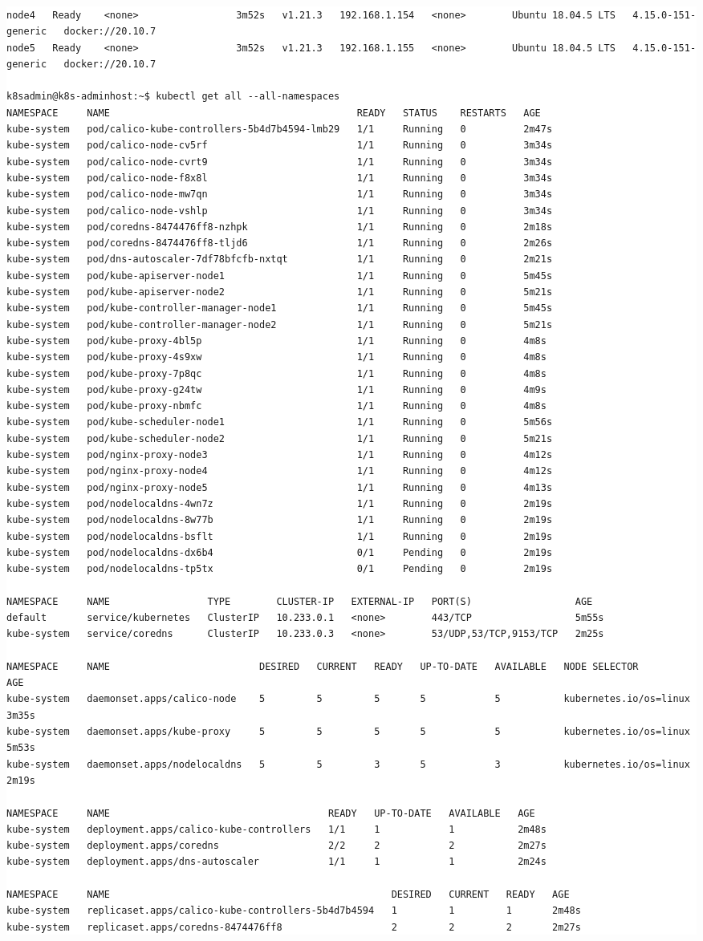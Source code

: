 ```
node4   Ready    <none>                 3m52s   v1.21.3   192.168.1.154   <none>        Ubuntu 18.04.5 LTS   4.15.0-151-generic   docker://20.10.7
node5   Ready    <none>                 3m52s   v1.21.3   192.168.1.155   <none>        Ubuntu 18.04.5 LTS   4.15.0-151-generic   docker://20.10.7

k8sadmin@k8s-adminhost:~$ kubectl get all --all-namespaces
NAMESPACE     NAME                                           READY   STATUS    RESTARTS   AGE
kube-system   pod/calico-kube-controllers-5b4d7b4594-lmb29   1/1     Running   0          2m47s
kube-system   pod/calico-node-cv5rf                          1/1     Running   0          3m34s
kube-system   pod/calico-node-cvrt9                          1/1     Running   0          3m34s
kube-system   pod/calico-node-f8x8l                          1/1     Running   0          3m34s
kube-system   pod/calico-node-mw7qn                          1/1     Running   0          3m34s
kube-system   pod/calico-node-vshlp                          1/1     Running   0          3m34s
kube-system   pod/coredns-8474476ff8-nzhpk                   1/1     Running   0          2m18s
kube-system   pod/coredns-8474476ff8-tljd6                   1/1     Running   0          2m26s
kube-system   pod/dns-autoscaler-7df78bfcfb-nxtqt            1/1     Running   0          2m21s
kube-system   pod/kube-apiserver-node1                       1/1     Running   0          5m45s
kube-system   pod/kube-apiserver-node2                       1/1     Running   0          5m21s
kube-system   pod/kube-controller-manager-node1              1/1     Running   0          5m45s
kube-system   pod/kube-controller-manager-node2              1/1     Running   0          5m21s
kube-system   pod/kube-proxy-4bl5p                           1/1     Running   0          4m8s
kube-system   pod/kube-proxy-4s9xw                           1/1     Running   0          4m8s
kube-system   pod/kube-proxy-7p8qc                           1/1     Running   0          4m8s
kube-system   pod/kube-proxy-g24tw                           1/1     Running   0          4m9s
kube-system   pod/kube-proxy-nbmfc                           1/1     Running   0          4m8s
kube-system   pod/kube-scheduler-node1                       1/1     Running   0          5m56s
kube-system   pod/kube-scheduler-node2                       1/1     Running   0          5m21s
kube-system   pod/nginx-proxy-node3                          1/1     Running   0          4m12s
kube-system   pod/nginx-proxy-node4                          1/1     Running   0          4m12s
kube-system   pod/nginx-proxy-node5                          1/1     Running   0          4m13s
kube-system   pod/nodelocaldns-4wn7z                         1/1     Running   0          2m19s
kube-system   pod/nodelocaldns-8w77b                         1/1     Running   0          2m19s
kube-system   pod/nodelocaldns-bsflt                         1/1     Running   0          2m19s
kube-system   pod/nodelocaldns-dx6b4                         0/1     Pending   0          2m19s
kube-system   pod/nodelocaldns-tp5tx                         0/1     Pending   0          2m19s

NAMESPACE     NAME                 TYPE        CLUSTER-IP   EXTERNAL-IP   PORT(S)                  AGE
default       service/kubernetes   ClusterIP   10.233.0.1   <none>        443/TCP                  5m55s
kube-system   service/coredns      ClusterIP   10.233.0.3   <none>        53/UDP,53/TCP,9153/TCP   2m25s

NAMESPACE     NAME                          DESIRED   CURRENT   READY   UP-TO-DATE   AVAILABLE   NODE SELECTOR            AGE
kube-system   daemonset.apps/calico-node    5         5         5       5            5           kubernetes.io/os=linux   3m35s
kube-system   daemonset.apps/kube-proxy     5         5         5       5            5           kubernetes.io/os=linux   5m53s
kube-system   daemonset.apps/nodelocaldns   5         5         3       5            3           kubernetes.io/os=linux   2m19s

NAMESPACE     NAME                                      READY   UP-TO-DATE   AVAILABLE   AGE
kube-system   deployment.apps/calico-kube-controllers   1/1     1            1           2m48s
kube-system   deployment.apps/coredns                   2/2     2            2           2m27s
kube-system   deployment.apps/dns-autoscaler            1/1     1            1           2m24s

NAMESPACE     NAME                                                 DESIRED   CURRENT   READY   AGE
kube-system   replicaset.apps/calico-kube-controllers-5b4d7b4594   1         1         1       2m48s
kube-system   replicaset.apps/coredns-8474476ff8                   2         2         2       2m27s
```